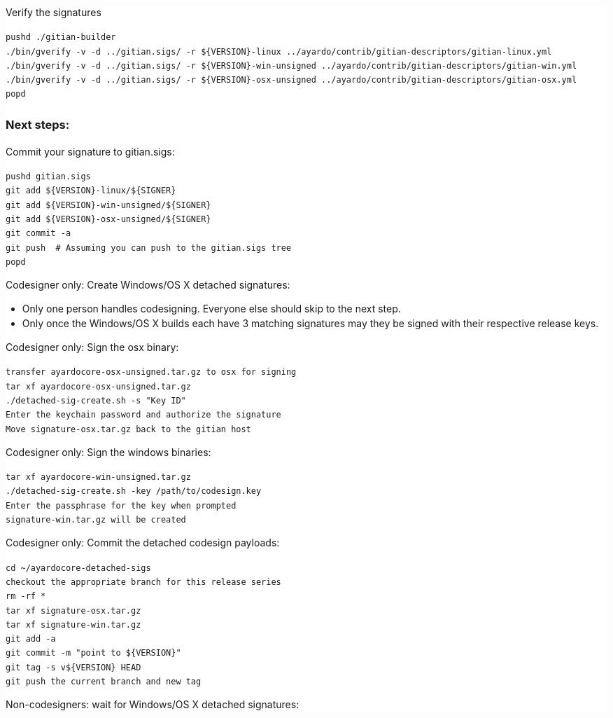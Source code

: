 Verify the signatures

    pushd ./gitian-builder
    ./bin/gverify -v -d ../gitian.sigs/ -r ${VERSION}-linux ../ayardo/contrib/gitian-descriptors/gitian-linux.yml
    ./bin/gverify -v -d ../gitian.sigs/ -r ${VERSION}-win-unsigned ../ayardo/contrib/gitian-descriptors/gitian-win.yml
    ./bin/gverify -v -d ../gitian.sigs/ -r ${VERSION}-osx-unsigned ../ayardo/contrib/gitian-descriptors/gitian-osx.yml
    popd

### Next steps:

Commit your signature to gitian.sigs:

    pushd gitian.sigs
    git add ${VERSION}-linux/${SIGNER}
    git add ${VERSION}-win-unsigned/${SIGNER}
    git add ${VERSION}-osx-unsigned/${SIGNER}
    git commit -a
    git push  # Assuming you can push to the gitian.sigs tree
    popd

Codesigner only: Create Windows/OS X detached signatures:
- Only one person handles codesigning. Everyone else should skip to the next step.
- Only once the Windows/OS X builds each have 3 matching signatures may they be signed with their respective release keys.

Codesigner only: Sign the osx binary:

    transfer ayardocore-osx-unsigned.tar.gz to osx for signing
    tar xf ayardocore-osx-unsigned.tar.gz
    ./detached-sig-create.sh -s "Key ID"
    Enter the keychain password and authorize the signature
    Move signature-osx.tar.gz back to the gitian host

Codesigner only: Sign the windows binaries:

    tar xf ayardocore-win-unsigned.tar.gz
    ./detached-sig-create.sh -key /path/to/codesign.key
    Enter the passphrase for the key when prompted
    signature-win.tar.gz will be created

Codesigner only: Commit the detached codesign payloads:

    cd ~/ayardocore-detached-sigs
    checkout the appropriate branch for this release series
    rm -rf *
    tar xf signature-osx.tar.gz
    tar xf signature-win.tar.gz
    git add -a
    git commit -m "point to ${VERSION}"
    git tag -s v${VERSION} HEAD
    git push the current branch and new tag

Non-codesigners: wait for Windows/OS X detached signatures:

